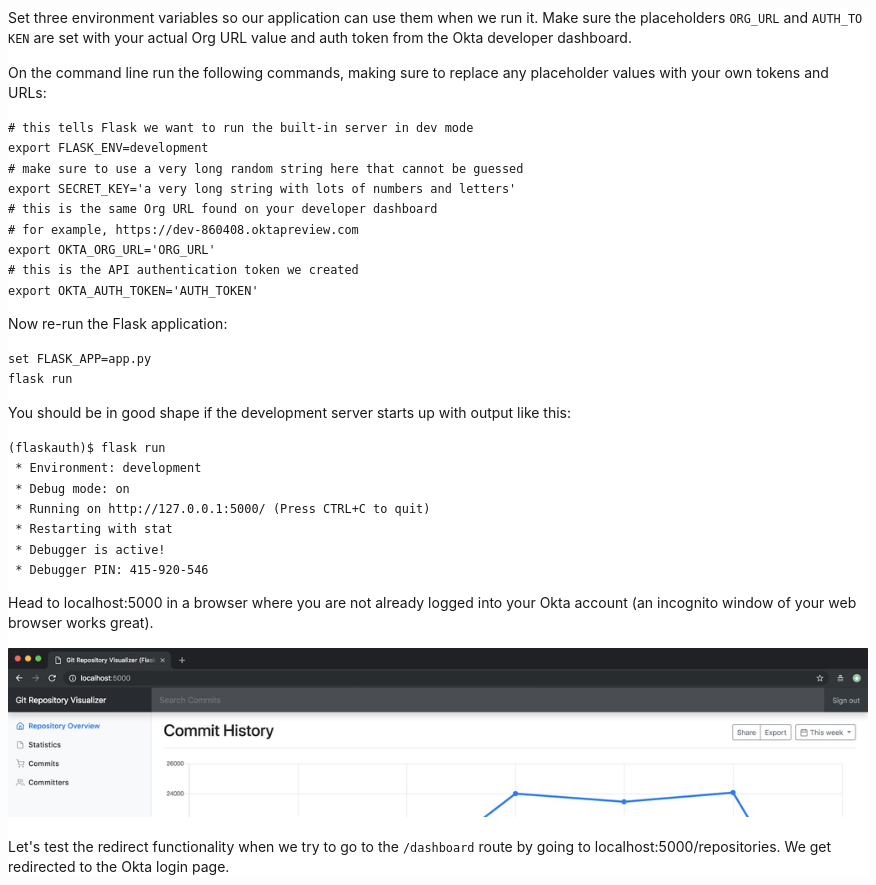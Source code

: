 Set three environment variables so our application can use them when we
run it. Make sure the placeholders `ORG_URL` and `AUTH_TOKEN` are set with 
your actual Org URL value and auth token from the Okta developer dashboard.

On the command line run the following commands, making sure to replace
any placeholder values with your own tokens and URLs:

```
# this tells Flask we want to run the built-in server in dev mode
export FLASK_ENV=development
# make sure to use a very long random string here that cannot be guessed
export SECRET_KEY='a very long string with lots of numbers and letters'
# this is the same Org URL found on your developer dashboard
# for example, https://dev-860408.oktapreview.com
export OKTA_ORG_URL='ORG_URL'
# this is the API authentication token we created
export OKTA_AUTH_TOKEN='AUTH_TOKEN'
```

Now re-run the Flask application:

```
set FLASK_APP=app.py
flask run
```

You should be in good shape if the development server starts up with output
like this:

```
(flaskauth)$ flask run
 * Environment: development
 * Debug mode: on
 * Running on http://127.0.0.1:5000/ (Press CTRL+C to quit)
 * Restarting with stat
 * Debugger is active!
 * Debugger PIN: 415-920-546
```

Head to localhost:5000 in a browser where you are not already logged into
your Okta account (an incognito window of your web browser works great).

<img src="/img/181031-okta-exist-flask/dashboard-incognito.jpg" width="100%" class="shot rnd outl" alt="Dashboard while in incognito mode.">

Let's test the redirect functionality when we try to go to the `/dashboard`
route by going to localhost:5000/repositories. We get redirected to the Okta
login page.
